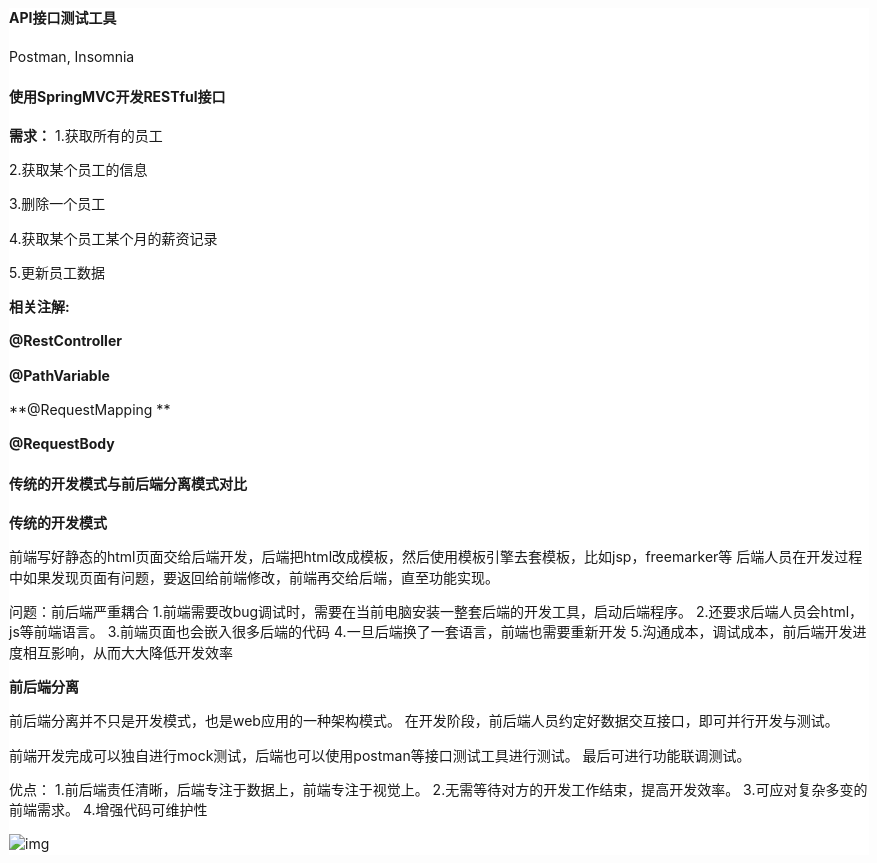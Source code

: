 #### API接口测试工具

Postman, Insomnia



#### 使用SpringMVC开发RESTful接口

**需求：**
1.获取所有的员工



2.获取某个员工的信息



3.删除一个员工



4.获取某个员工某个月的薪资记录



5.更新员工数据



**相关注解:**

**@RestController**

**@PathVariable**

**@RequestMapping **

**@RequestBody**





#### 传统的开发模式与前后端分离模式对比



**传统的开发模式**

前端写好静态的html页面交给后端开发，后端把html改成模板，然后使用模板引擎去套模板，比如jsp，freemarker等
后端人员在开发过程中如果发现页面有问题，要返回给前端修改，前端再交给后端，直至功能实现。

问题：前后端严重耦合
1.前端需要改bug调试时，需要在当前电脑安装一整套后端的开发工具，启动后端程序。
2.还要求后端人员会html，js等前端语言。
3.前端页面也会嵌入很多后端的代码
4.一旦后端换了一套语言，前端也需要重新开发
5.沟通成本，调试成本，前后端开发进度相互影响，从而大大降低开发效率



**前后端分离**

前后端分离并不只是开发模式，也是web应用的一种架构模式。
在开发阶段，前后端人员约定好数据交互接口，即可并行开发与测试。

前端开发完成可以独自进行mock测试，后端也可以使用postman等接口测试工具进行测试。
最后可进行功能联调测试。

优点：
1.前后端责任清晰，后端专注于数据上，前端专注于视觉上。
2.无需等待对方的开发工作结束，提高开发效率。
3.可应对复杂多变的前端需求。
4.增强代码可维护性



![img](https://5b0988e595225.cdn.sohucs.com/images/20181024/9b1e1acfa78e488d924150aec2902ab3.jpeg)

